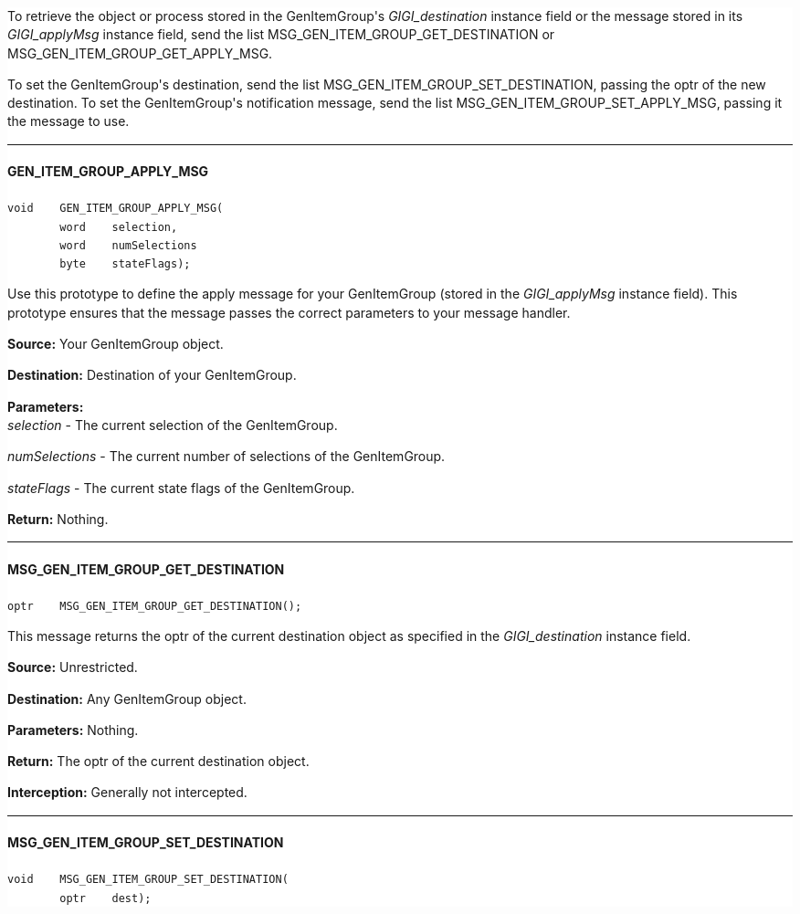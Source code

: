To retrieve the object or process stored in the GenItemGroup's 
*GIGI_destination* instance field or the message stored in its *GIGI_applyMsg* 
instance field, send the list MSG_GEN_ITEM_GROUP_GET_DESTINATION or 
MSG_GEN_ITEM_GROUP_GET_APPLY_MSG.

To set the GenItemGroup's destination, send the list 
MSG_GEN_ITEM_GROUP_SET_DESTINATION, passing the optr of the new 
destination. To set the GenItemGroup's notification message, send the list 
MSG_GEN_ITEM_GROUP_SET_APPLY_MSG, passing it the message to use.

----------
#### GEN_ITEM_GROUP_APPLY_MSG
	void	GEN_ITEM_GROUP_APPLY_MSG(
			word	selection,
			word	numSelections
			byte	stateFlags);

Use this prototype to define the apply message for your GenItemGroup 
(stored in the *GIGI_applyMsg* instance field). This prototype ensures that the 
message passes the correct parameters to your message handler. 

**Source:** Your GenItemGroup object.

**Destination:** Destination of your GenItemGroup.

**Parameters:**  
*selection* - The current selection of the GenItemGroup.

*numSelections* - The current number of selections of the 
GenItemGroup.

*stateFlags* - The current state flags of the GenItemGroup.

**Return:** Nothing.

----------
#### MSG_GEN_ITEM_GROUP_GET_DESTINATION
	optr	MSG_GEN_ITEM_GROUP_GET_DESTINATION();

This message returns the optr of the current destination object as specified 
in the *GIGI_destination* instance field.

**Source:** Unrestricted.

**Destination:** Any GenItemGroup object.

**Parameters:** Nothing.

**Return:** The optr of the current destination object.

**Interception:** Generally not intercepted.

----------
#### MSG_GEN_ITEM_GROUP_SET_DESTINATION
	void	MSG_GEN_ITEM_GROUP_SET_DESTINATION(
			optr	dest);

